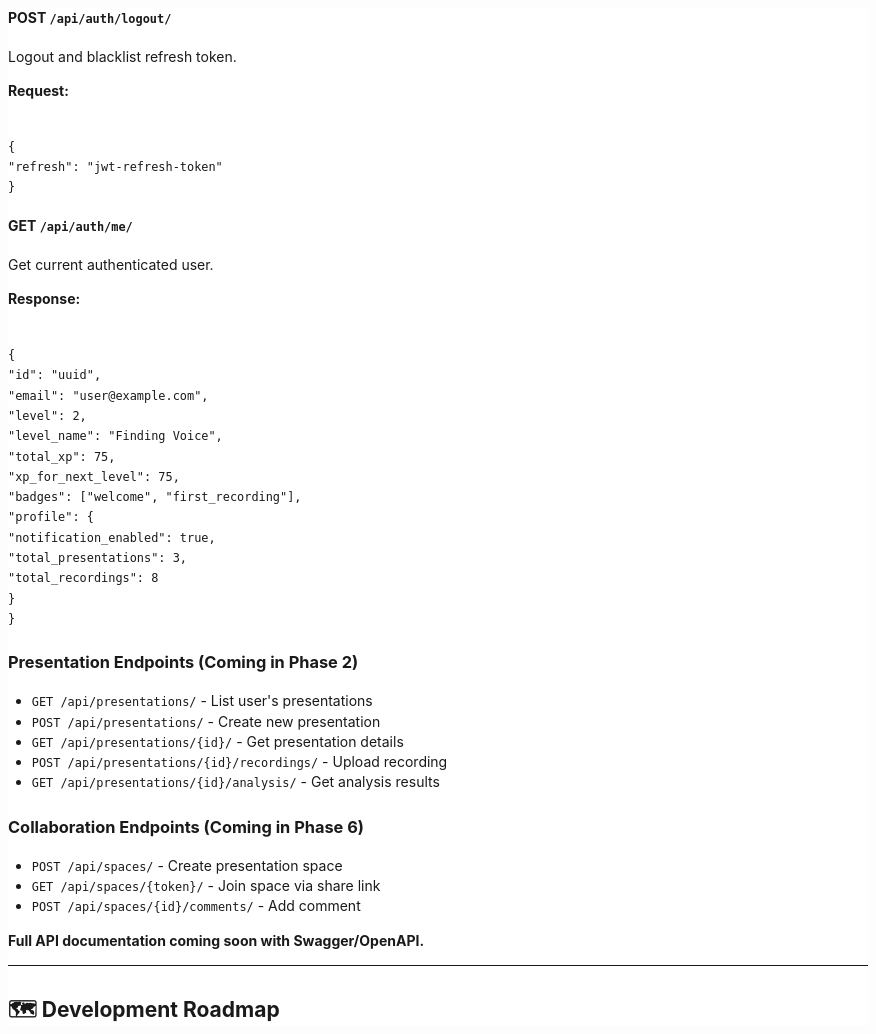 #### **POST** `/api/auth/logout/`
Logout and blacklist refresh token.

**Request:**
```

{
"refresh": "jwt-refresh-token"
}

```

#### **GET** `/api/auth/me/`
Get current authenticated user.

**Response:**
```

{
"id": "uuid",
"email": "user@example.com",
"level": 2,
"level_name": "Finding Voice",
"total_xp": 75,
"xp_for_next_level": 75,
"badges": ["welcome", "first_recording"],
"profile": {
"notification_enabled": true,
"total_presentations": 3,
"total_recordings": 8
}
}

```

### **Presentation Endpoints** (Coming in Phase 2)

- `GET /api/presentations/` - List user's presentations
- `POST /api/presentations/` - Create new presentation
- `GET /api/presentations/{id}/` - Get presentation details
- `POST /api/presentations/{id}/recordings/` - Upload recording
- `GET /api/presentations/{id}/analysis/` - Get analysis results

### **Collaboration Endpoints** (Coming in Phase 6)

- `POST /api/spaces/` - Create presentation space
- `GET /api/spaces/{token}/` - Join space via share link
- `POST /api/spaces/{id}/comments/` - Add comment

**Full API documentation coming soon with Swagger/OpenAPI.**

---

## 🗺️ Development Roadmap


[^1]: https://github.com/QueraTeam/django-nextjs
[^2]: https://stackoverflow.com/questions/72272216/how-do-i-include-a-django-projects-readme-md-in-a-template
[^3]: https://www.reddit.com/r/django/comments/187hg05/how_should_i_connect_next_js_frontend_to_django/
[^4]: https://www.youtube.com/watch?v=q0VWqKalXfc
[^5]: https://github.com/stanleyfok/nextjs-template/blob/master/README.md
[^6]: https://github.com/othneildrew/Best-README-Template
[^7]: https://cubettech.com/resources/blog/the-essential-readme-file-elevating-your-project-with-a-comprehensive-document/
[^8]: http://hernantz.github.io/django-ui-components-for-perfectionists-with-deadlines.html
[^9]: https://gitlab.com/thorgate-public/django-project-template/-/blob/master/README.md
[^10]: https://www.reddit.com/r/django/comments/1lau7ln/i_built_a_modern_aipowered_admin_for_django_using/